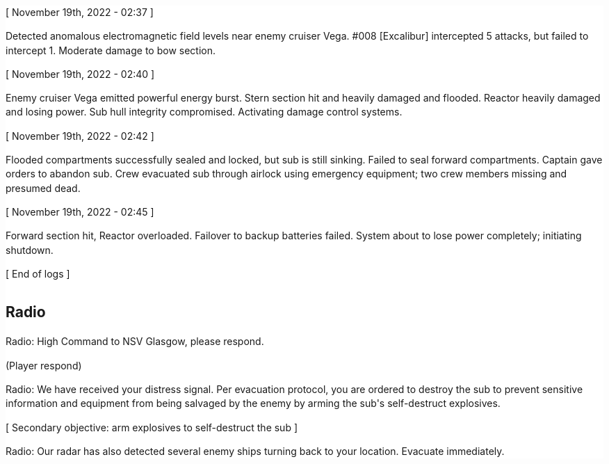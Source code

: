 [ November 19th, 2022 - 02:37 ]

Detected anomalous electromagnetic field levels near enemy cruiser Vega. #008 [Excalibur] intercepted 5 attacks, but failed to intercept 1. Moderate damage to bow section.

[ November 19th, 2022 - 02:40 ]

Enemy cruiser Vega emitted powerful energy burst. Stern section hit and heavily damaged and flooded. Reactor heavily damaged and losing power. Sub hull integrity compromised. Activating damage control systems.

[ November 19th, 2022 - 02:42 ]

Flooded compartments successfully sealed and locked, but sub is still sinking. Failed to seal forward compartments. Captain gave orders to abandon sub. Crew evacuated sub through airlock using emergency equipment; two crew members missing and presumed dead.

[ November 19th, 2022 - 02:45 ]

Forward section hit, Reactor overloaded. Failover to backup batteries failed. System about to lose power completely; initiating shutdown.

[ End of logs ]

## Radio

Radio: High Command to NSV Glasgow, please respond.

(Player respond)

Radio: We have received your distress signal. Per evacuation protocol, you are ordered to destroy the sub to prevent sensitive information and equipment from being salvaged by the enemy by arming the sub's self-destruct explosives.

[ Secondary objective: arm explosives to self-destruct the sub ]

Radio: Our radar has also detected several enemy ships turning back to your location. Evacuate immediately.


